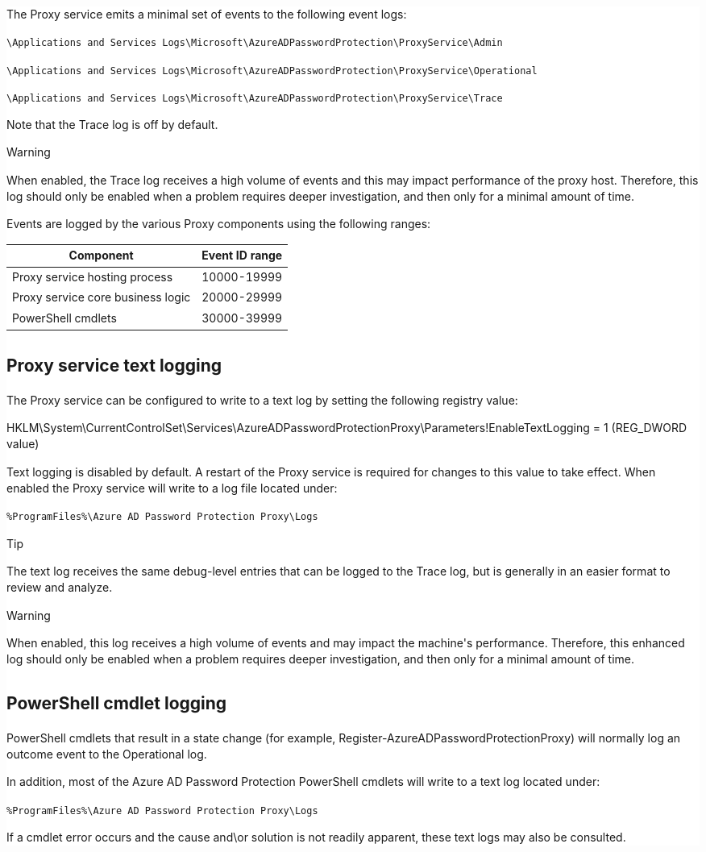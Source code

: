 The Proxy service emits a minimal set of events to the following event logs:

`\Applications and Services Logs\Microsoft\AzureADPasswordProtection\ProxyService\Admin`

`\Applications and Services Logs\Microsoft\AzureADPasswordProtection\ProxyService\Operational`

`\Applications and Services Logs\Microsoft\AzureADPasswordProtection\ProxyService\Trace`

Note that the Trace log is off by default.

> [!WARNING]
> When enabled, the Trace log receives a high volume of events and this may impact performance of the proxy host. Therefore, this log should only be enabled when a problem requires deeper investigation, and then only for a minimal amount of time.

Events are logged by the various Proxy components using the following ranges:

|Component |Event ID range|
| --- | --- |
|Proxy service hosting process| 10000-19999|
|Proxy service core business logic| 20000-29999|
|PowerShell cmdlets| 30000-39999|

## Proxy service text logging

The Proxy service can be configured to write to a text log by setting the following registry value:

HKLM\System\CurrentControlSet\Services\AzureADPasswordProtectionProxy\Parameters!EnableTextLogging = 1 (REG_DWORD value)

Text logging is disabled by default. A restart of the Proxy service is required for changes to this value to take effect. When enabled the Proxy service will write to a log file located under:

`%ProgramFiles%\Azure AD Password Protection Proxy\Logs`

> [!TIP]
> The text log receives the same debug-level entries that can be logged to the Trace log, but is generally in an easier format to review and analyze.

> [!WARNING]
> When enabled, this log receives a high volume of events and may impact the machine's performance. Therefore, this enhanced log should only be enabled when a problem requires deeper investigation, and then only for a minimal amount of time.

## PowerShell cmdlet logging

PowerShell cmdlets that result in a state change (for example, Register-AzureADPasswordProtectionProxy) will normally log an outcome event to the Operational log.

In addition, most of the Azure AD Password Protection PowerShell cmdlets will write to a text log located under:

`%ProgramFiles%\Azure AD Password Protection Proxy\Logs`

If a cmdlet error occurs and the cause and\or solution is not readily apparent, these text logs may also be consulted.
